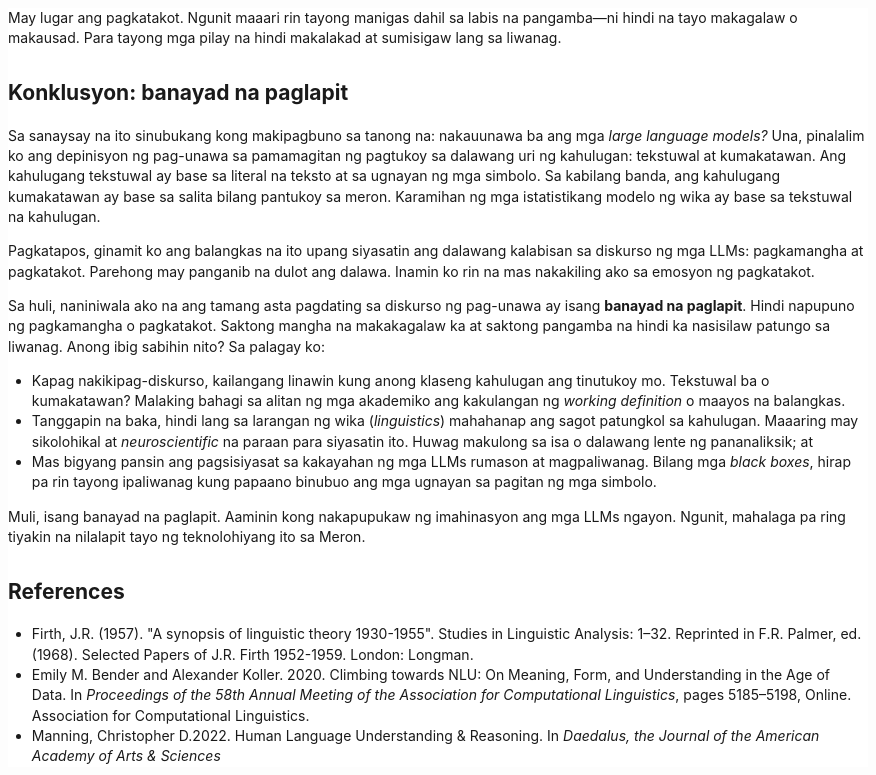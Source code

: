 May lugar ang pagkatakot. Ngunit maaari rin tayong manigas dahil sa labis na
pangamba&mdash;ni hindi na tayo makagalaw o makausad. Para tayong mga pilay na
hindi makalakad at sumisigaw lang sa liwanag.


## Konklusyon: banayad na paglapit



Sa sanaysay na ito sinubukang kong makipagbuno sa tanong na: nakauunawa ba ang
mga *large language models?* Una, pinalalim ko ang depinisyon ng pag-unawa sa
pamamagitan ng pagtukoy sa dalawang uri ng kahulugan: tekstuwal at kumakatawan.
Ang kahulugang tekstuwal ay base sa literal na teksto at sa ugnayan ng mga
simbolo. Sa kabilang banda, ang kahulugang kumakatawan ay base sa salita bilang
pantukoy sa meron. Karamihan ng mga istatistikang modelo ng wika ay base sa tekstuwal
na kahulugan.

Pagkatapos, ginamit ko ang balangkas na ito upang siyasatin ang dalawang
kalabisan sa diskurso ng mga LLMs: pagkamangha at pagkatakot. Parehong may
panganib na dulot ang dalawa. Inamin ko rin na mas nakakiling ako sa emosyon ng
pagkatakot.

Sa huli, naniniwala ako na ang tamang asta pagdating sa diskurso ng pag-unawa ay
isang **banayad na paglapit**. Hindi napupuno ng pagkamangha o pagkatakot.
Saktong mangha na makakagalaw ka at saktong pangamba na hindi ka nasisilaw
patungo sa liwanag. Anong ibig sabihin nito? Sa palagay ko:

- Kapag nakikipag-diskurso, kailangang linawin kung anong klaseng kahulugan ang
    tinutukoy mo. Tekstuwal ba o kumakatawan? Malaking bahagi sa alitan ng mga
    akademiko ang kakulangan ng *working definition* o maayos na balangkas.
- Tanggapin na baka, hindi lang sa larangan ng wika (*linguistics*) mahahanap ang sagot
    patungkol sa kahulugan. Maaaring may sikolohikal at *neuroscientific* na paraan
    para siyasatin ito. Huwag makulong sa isa o dalawang lente ng pananaliksik; at
- Mas bigyang pansin ang pagsisiyasat sa kakayahan ng mga LLMs rumason at
    magpaliwanag. Bilang mga *black boxes*, hirap pa rin tayong ipaliwanag kung
    papaano binubuo ang mga ugnayan sa pagitan ng mga simbolo. 

Muli, isang banayad na paglapit. Aaminin kong nakapupukaw ng imahinasyon ang mga
LLMs ngayon. Ngunit, mahalaga pa ring tiyakin na nilalapit tayo ng teknolohiyang
ito sa Meron.







## References

- <a id="firth1957distrib">Firth, J.R.</a> (1957). "A synopsis of linguistic theory 1930-1955". Studies in Linguistic Analysis: 1–32. Reprinted in F.R. Palmer, ed. (1968). Selected Papers of J.R. Firth 1952-1959. London: Longman.
- <a id="bender2020nlu">Emily M. Bender and Alexander Koller.</a> 2020. Climbing towards NLU: On Meaning, Form, and Understanding in the Age of Data. In *Proceedings of the 58th Annual Meeting of the Association for Computational Linguistics*, pages 5185–5198, Online. Association for Computational Linguistics.
- <a id="manning2022human">Manning, Christopher D.</a>2022. Human Language Understanding & Reasoning. In *Daedalus, the Journal of the American Academy of Arts & Sciences*

